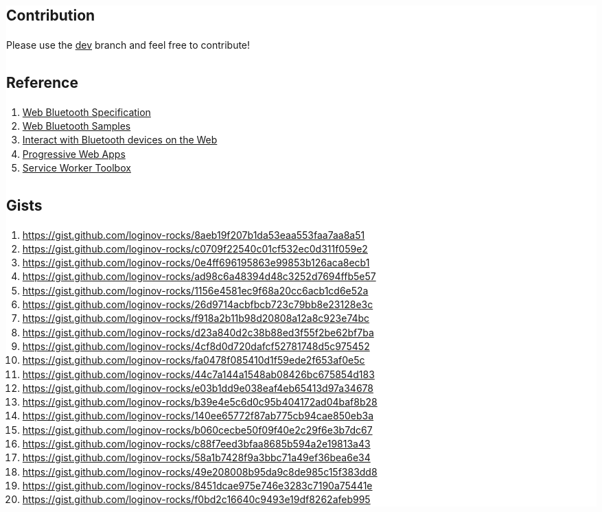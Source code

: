 ## Contribution

Please use the [dev](https://github.com/loginov-rocks/Web-Bluetooth-Terminal/tree/dev) branch and feel free to contribute!

## Reference

1. [Web Bluetooth Specification](https://webbluetoothcg.github.io/web-bluetooth/)
2. [Web Bluetooth Samples](https://googlechrome.github.io/samples/web-bluetooth/)
3. [Interact with Bluetooth devices on the Web](https://developers.google.com/web/updates/2015/07/interact-with-ble-devices-on-the-web/)
4. [Progressive Web Apps](https://developers.google.com/web/progressive-web-apps/)
5. [Service Worker Toolbox](https://github.com/GoogleChromeLabs/sw-toolbox/)

## Gists

1. https://gist.github.com/loginov-rocks/8aeb19f207b1da53eaa553faa7aa8a51
2. https://gist.github.com/loginov-rocks/c0709f22540c01cf532ec0d311f059e2
3. https://gist.github.com/loginov-rocks/0e4ff696195863e99853b126aca8ecb1
4. https://gist.github.com/loginov-rocks/ad98c6a48394d48c3252d7694ffb5e57
5. https://gist.github.com/loginov-rocks/1156e4581ec9f68a20cc6acb1cd6e52a
6. https://gist.github.com/loginov-rocks/26d9714acbfbcb723c79bb8e23128e3c
7. https://gist.github.com/loginov-rocks/f918a2b11b98d20808a12a8c923e74bc
8. https://gist.github.com/loginov-rocks/d23a840d2c38b88ed3f55f2be62bf7ba
9. https://gist.github.com/loginov-rocks/4cf8d0d720dafcf52781748d5c975452
10. https://gist.github.com/loginov-rocks/fa0478f085410d1f59ede2f653af0e5c
11. https://gist.github.com/loginov-rocks/44c7a144a1548ab08426bc675854d183
12. https://gist.github.com/loginov-rocks/e03b1dd9e038eaf4eb65413d97a34678
13. https://gist.github.com/loginov-rocks/b39e4e5c6d0c95b404172ad04baf8b28
14. https://gist.github.com/loginov-rocks/140ee65772f87ab775cb94cae850eb3a
15. https://gist.github.com/loginov-rocks/b060cecbe50f09f40e2c29f6e3b7dc67
16. https://gist.github.com/loginov-rocks/c88f7eed3bfaa8685b594a2e19813a43
17. https://gist.github.com/loginov-rocks/58a1b7428f9a3bbc71a49ef36bea6e34
18. https://gist.github.com/loginov-rocks/49e208008b95da9c8de985c15f383dd8
19. https://gist.github.com/loginov-rocks/8451dcae975e746e3283c7190a75441e
20. https://gist.github.com/loginov-rocks/f0bd2c16640c9493e19df8262afeb995
